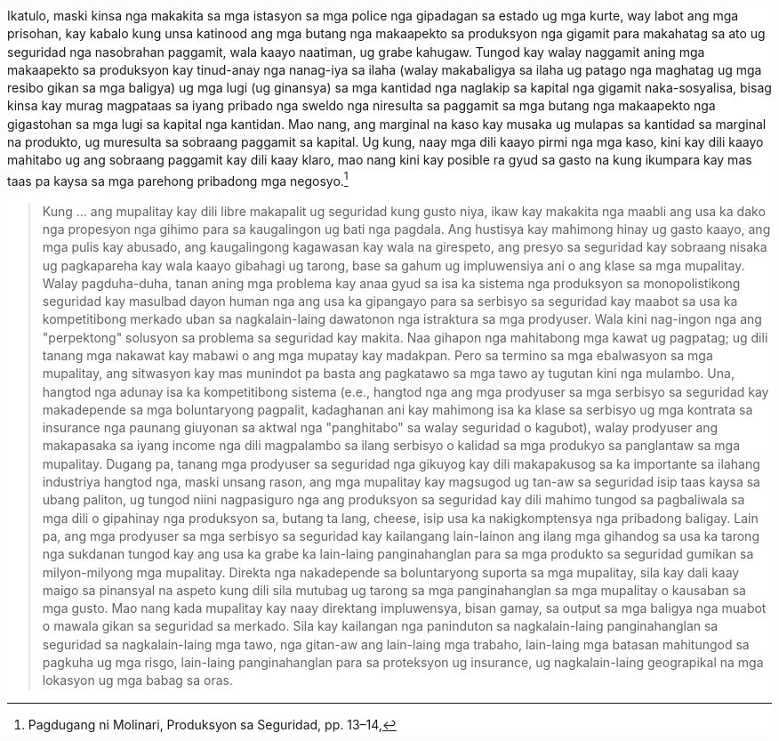 
Ikatulo, maski kinsa nga makakita sa mga istasyon sa mga police nga gipadagan sa estado ug mga kurte, way labot ang mga prisohan, kay kabalo kung unsa katinood ang mga butang nga makaapekto sa produksyon nga gigamit para makahatag sa ato ug seguridad nga nasobrahan paggamit, wala kaayo naatiman, ug grabe kahugaw. Tungod kay walay naggamit aning mga makaapekto sa produksyon kay tinud-anay nga nanag-iya sa ilaha (walay makabaligya sa ilaha ug patago nga maghatag ug mga resibo gikan sa mga baligya) ug mga lugi (ug ginansya) sa mga kantidad nga naglakip sa kapital nga gigamit naka-sosyalisa, bisag kinsa kay murag magpataas sa iyang pribado nga sweldo nga niresulta sa paggamit sa mga butang nga makaapekto nga gigastohan sa mga lugi sa kapital nga kantidan. Mao nang, ang marginal na kaso kay musaka ug mulapas sa kantidad sa marginal na produkto, ug muresulta sa sobraang paggamit sa kapital. Ug kung, naay mga dili kaayo pirmi nga mga kaso, kini kay dili kaayo mahitabo ug ang sobraang paggamit kay dili kaay klaro, mao nang kini kay posible ra gyud sa gasto na kung ikumpara kay mas taas pa kaysa sa mga parehong pribadong mga negosyo.[^26] 

[^26]: Pagdugang ni Molinari, Produksyon sa Seguridad, pp. 13–14,

> Kung ... ang mupalitay kay dili libre makapalit ug seguridad kung gusto niya, ikaw kay makakita nga maabli ang usa ka dako nga propesyon nga gihimo para sa kaugalingon ug bati nga pagdala. Ang hustisya kay mahimong hinay ug gasto kaayo, ang mga pulis kay abusado, ang kaugalingong kagawasan kay wala na girespeto, ang presyo sa seguridad kay sobraang nisaka ug pagkapareha kay wala kaayo gibahagi ug tarong, base sa gahum ug impluwensiya ani o ang klase sa mga mupalitay.
Walay pagduha-duha, tanan aning mga problema kay anaa gyud sa isa ka sistema nga produksyon sa monopolistikong seguridad kay masulbad dayon human nga ang usa ka gipangayo para sa serbisyo sa seguridad kay maabot sa usa ka kompetitibong merkado uban sa nagkalain-laing dawatonon nga istraktura sa mga prodyuser. Wala kini nag-ingon nga ang "perpektong" solusyon sa problema sa seguridad kay makita. Naa gihapon nga mahitabong mga kawat ug pagpatag; ug dili tanang mga nakawat kay mabawi o ang mga mupatay kay madakpan. Pero sa termino sa mga ebalwasyon sa mga mupalitay, ang sitwasyon kay mas munindot pa basta ang pagkatawo sa mga tawo ay tugutan kini nga mulambo. Una, hangtod nga adunay isa ka kompetitibong sistema (e.e., hangtod nga ang mga prodyuser sa mga serbisyo sa seguridad kay makadepende sa mga boluntaryong pagpalit, kadaghanan ani kay mahimong isa ka klase sa serbisyo ug mga kontrata sa insurance nga paunang giuyonan sa aktwal nga "panghitabo" sa walay seguridad o kagubot), walay prodyuser ang makapasaka sa iyang income nga dili magpalambo sa ilang serbisyo o kalidad sa mga produkyo sa panglantaw sa mga mupalitay. Dugang pa, tanang mga prodyuser sa seguridad nga gikuyog kay dili makapakusog sa ka importante sa ilahang industriya hangtod nga, maski unsang rason, ang mga mupalitay kay magsugod ug tan-aw sa seguridad isip taas kaysa sa ubang paliton, ug tungod niini nagpasiguro nga ang produksyon sa seguridad kay dili mahimo tungod sa pagbaliwala sa mga dili o gipahinay nga produksyon sa, butang ta lang, cheese, isip usa ka nakigkomptensya nga pribadong baligay. Lain pa, ang mga prodyuser sa mga serbisyo sa seguridad kay kailangang lain-lainon ang ilang mga gihandog sa usa ka tarong nga sukdanan tungod kay ang usa ka grabe ka lain-laing panginahanglan para sa mga produkto sa seguridad gumikan sa milyon-milyong mga mupalitay. Direkta nga nakadepende sa boluntaryong suporta sa mga mupalitay, sila kay dali kaay maigo sa pinansyal na aspeto kung dili sila mutubag ug tarong sa mga panginahanglan sa mga mupalitay o kausaban sa mga gusto. Mao nang kada mupalitay kay naay direktang impluwensya, bisan gamay, sa output sa mga baligya nga muabot o mawala gikan sa seguridad sa merkado. Sila kay kailangan nga paninduton sa nagkalain-laing panginahanglan sa seguridad sa nagkalain-laing mga tawo, nga gitan-aw ang lain-laing mga trabaho, lain-laing mga batasan mahitungod sa pagkuha ug mga risgo, lain-laing panginahanglan para sa proteksyon ug insurance, ug nagkalain-laing geograpikal na mga lokasyon ug mga babag sa oras.


[^27]: Tan-awa ang literatura nga giingon sa note 22; apil pud ang Bruno Leoni, Kagawasan ug ang Balaod (Princeton, N.J.: D. Van Nostrand, 1961); Joseph Peden, “Property Rights in Celtic Irish Law,” Journal of Libertarian Studies 1, no. 2 (1977).
[^28]: Tan-awa ang Terry L. Anderson ug Peter J. Hill, “The American Experiment in Anarcho-Capitalism: The Not So Wild, Wild West,” Journal of Libertarian Studies 3, no. 1 (1980).
[^29]: Mahitungod sa aning mga butanga, tan-awa ang Hans-Hermann Hoppe, Eigentum, Anarchie, und Staat (Opladen: Westdeutscher Verlag, 1986), chap. 5.
[^30]: Itandi kini sa mga polisiya sa estado nga makigbatok maski walay suporta sa kadaghanan tungod kay aduna kini katungod nga buwisan ang mga tawo; ug pangutan-a imong kaugalingon kung ang risgo sa gubat ba kay mas ubos o mas taas kung ang usa kay adunay katungod nga moundang ug bayad sa buwis hangtod nga ang usa kay adunay gibati nga wala nakauyon sa pamaagi sa pagdala sa mga dili taga diri na mga buluhaton.
[^31]: Ug dapat sad hinumduman karon kay ang norm nga nahiuban sa pinakataas nga posibleng degre sa pag-uyon sa tanan kay, siyempre, kato nga gituohan sa mga panaglalis ug katong pagdawat kay makahimo ug pag-uyon sa bisag unsa nga possbile, pareha sa giingon sa taas. 
[^32]: Usa pa, itandi kini sa mga taga-hukom nga gipatrabaho sa estado kung kinsa, tungod kay sila gisweldohan pinaagi sa mga buwis ug wala kaayo nakadepende sa kalipay sa mga mupalitay, pwede sila makahatag ug paghukom nga klaro kaau nga dili madawat nga sakto sa tanan; ug pangutan-a imong kaugalingon kung ang risgo sa wala pagpangita sa kamatuoran sa usa ka kaso kay mas ubos o mas taas pa sa posibilidad sa paghatag ug pressure sa ekonomiya kung ang isa kay aduna gibati nga ang taga-hukom kung diing isa ka adlaw kay kinahanglan muhatag ug desisyon sa usa ka kaso unya wala niya gitarong ug tan-aw ang paghimo ug paghukom sa mga kamatuoran sa kaso, o basin mangigilad lang gyud.
[^33]: Tan-awa ang musunod nga mga detalye sa Rothbard, Para sa Bag-ong Kagawasan, pp. 233ff.
[^34]: See Bernard Bailyn, *The Ideological Origins of the American Revolution* (Cambridge, Mass.: Harvard University Press, 1967); Jackson Turner Main, *The Anti-Federalists: Critics of the Constitution* (Chapel Hill: University of North Carolina Press, 1961); Murray N. Rothbard, *Conceived in Liberty* (New Rochelle, N.Y.: Arlington House, 1975–1979).
[^35]: Naturally, insurance companies would assume a particularly important role in checking the emergence of outlaw companies. Note Morris and Linda Tannehill (*The Market of Liberty*, pp. 110–11):